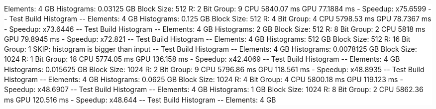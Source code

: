 Elements: 4 GB
Histograms: 0.03125 GB
Block Size: 512
R: 2
Bit Group: 9
CPU 5840.07 ms
GPU 77.1884 ms - Speedup: x75.6599
-- Test Build Histogram --
Elements: 4 GB
Histograms: 0.125 GB
Block Size: 512
R: 4
Bit Group: 4
CPU 5798.53 ms
GPU 78.7367 ms - Speedup: x73.6446
-- Test Build Histogram --
Elements: 4 GB
Histograms: 2 GB
Block Size: 512
R: 8
Bit Group: 2
CPU 5818 ms
GPU 79.8945 ms - Speedup: x72.821
-- Test Build Histogram --
Elements: 4 GB
Histograms: 512 GB
Block Size: 512
R: 16
Bit Group: 1
SKIP: histogram is bigger than input
-- Test Build Histogram --
Elements: 4 GB
Histograms: 0.0078125 GB
Block Size: 1024
R: 1
Bit Group: 18
CPU 5774.05 ms
GPU 136.158 ms - Speedup: x42.4069
-- Test Build Histogram --
Elements: 4 GB
Histograms: 0.015625 GB
Block Size: 1024
R: 2
Bit Group: 9
CPU 5796.86 ms
GPU 118.561 ms - Speedup: x48.8935
-- Test Build Histogram --
Elements: 4 GB
Histograms: 0.0625 GB
Block Size: 1024
R: 4
Bit Group: 4
CPU 5800.18 ms
GPU 119.123 ms - Speedup: x48.6907
-- Test Build Histogram --
Elements: 4 GB
Histograms: 1 GB
Block Size: 1024
R: 8
Bit Group: 2
CPU 5862.36 ms
GPU 120.516 ms - Speedup: x48.644
-- Test Build Histogram --
Elements: 4 GB